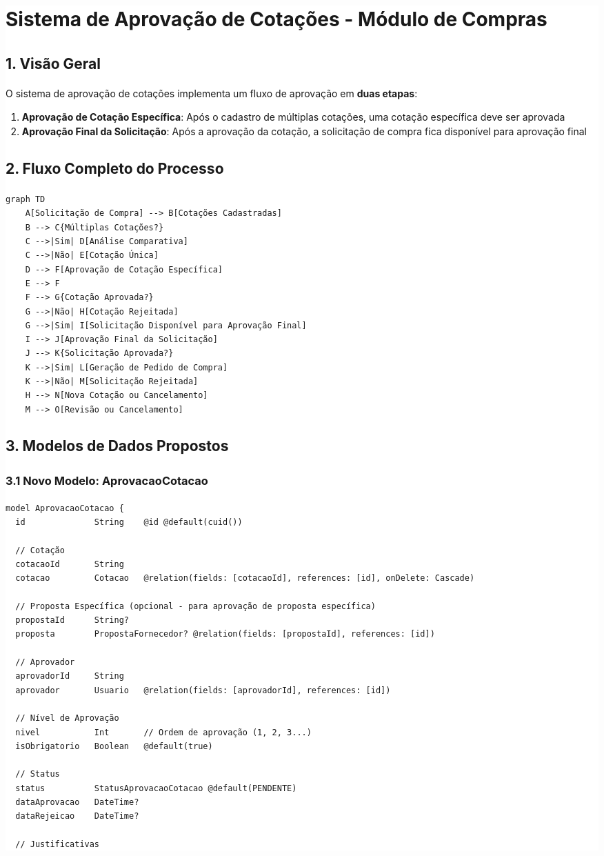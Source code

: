 # Sistema de Aprovação de Cotações - Módulo de Compras

## 1. Visão Geral

O sistema de aprovação de cotações implementa um fluxo de aprovação em **duas etapas**:

1. **Aprovação de Cotação Específica**: Após o cadastro de múltiplas cotações, uma cotação específica deve ser aprovada
2. **Aprovação Final da Solicitação**: Após a aprovação da cotação, a solicitação de compra fica disponível para aprovação final

## 2. Fluxo Completo do Processo

```mermaid
graph TD
    A[Solicitação de Compra] --> B[Cotações Cadastradas]
    B --> C{Múltiplas Cotações?}
    C -->|Sim| D[Análise Comparativa]
    C -->|Não| E[Cotação Única]
    D --> F[Aprovação de Cotação Específica]
    E --> F
    F --> G{Cotação Aprovada?}
    G -->|Não| H[Cotação Rejeitada]
    G -->|Sim| I[Solicitação Disponível para Aprovação Final]
    I --> J[Aprovação Final da Solicitação]
    J --> K{Solicitação Aprovada?}
    K -->|Sim| L[Geração de Pedido de Compra]
    K -->|Não| M[Solicitação Rejeitada]
    H --> N[Nova Cotação ou Cancelamento]
    M --> O[Revisão ou Cancelamento]
```

## 3. Modelos de Dados Propostos

### 3.1 Novo Modelo: AprovacaoCotacao

```prisma
model AprovacaoCotacao {
  id              String    @id @default(cuid())
  
  // Cotação
  cotacaoId       String
  cotacao         Cotacao   @relation(fields: [cotacaoId], references: [id], onDelete: Cascade)
  
  // Proposta Específica (opcional - para aprovação de proposta específica)
  propostaId      String?
  proposta        PropostaFornecedor? @relation(fields: [propostaId], references: [id])
  
  // Aprovador
  aprovadorId     String
  aprovador       Usuario   @relation(fields: [aprovadorId], references: [id])
  
  // Nível de Aprovação
  nivel           Int       // Ordem de aprovação (1, 2, 3...)
  isObrigatorio   Boolean   @default(true)
  
  // Status
  status          StatusAprovacaoCotacao @default(PENDENTE)
  dataAprovacao   DateTime?
  dataRejeicao    DateTime?
  
  // Justificativas
```